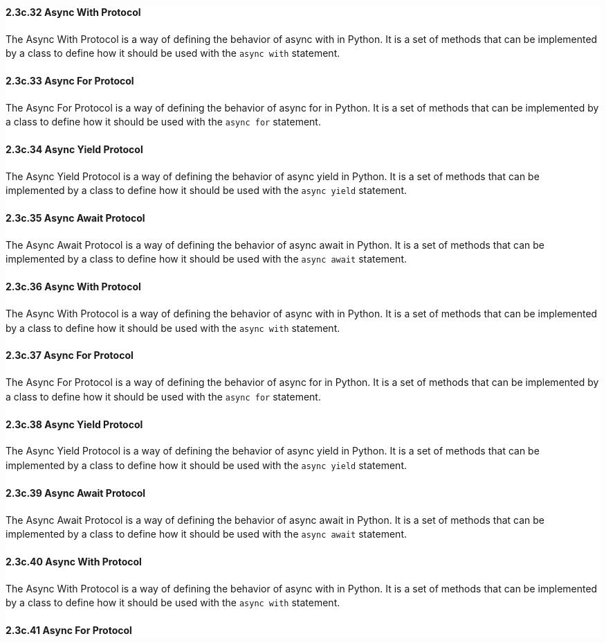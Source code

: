#### 2.3c.32 Async With Protocol

The Async With Protocol is a way of defining the behavior of async with in Python. It is a set of methods that can be implemented by a class to define how it should be used with the `async with` statement.

#### 2.3c.33 Async For Protocol

The Async For Protocol is a way of defining the behavior of async for in Python. It is a set of methods that can be implemented by a class to define how it should be used with the `async for` statement.

#### 2.3c.34 Async Yield Protocol

The Async Yield Protocol is a way of defining the behavior of async yield in Python. It is a set of methods that can be implemented by a class to define how it should be used with the `async yield` statement.

#### 2.3c.35 Async Await Protocol

The Async Await Protocol is a way of defining the behavior of async await in Python. It is a set of methods that can be implemented by a class to define how it should be used with the `async await` statement.

#### 2.3c.36 Async With Protocol

The Async With Protocol is a way of defining the behavior of async with in Python. It is a set of methods that can be implemented by a class to define how it should be used with the `async with` statement.

#### 2.3c.37 Async For Protocol

The Async For Protocol is a way of defining the behavior of async for in Python. It is a set of methods that can be implemented by a class to define how it should be used with the `async for` statement.

#### 2.3c.38 Async Yield Protocol

The Async Yield Protocol is a way of defining the behavior of async yield in Python. It is a set of methods that can be implemented by a class to define how it should be used with the `async yield` statement.

#### 2.3c.39 Async Await Protocol

The Async Await Protocol is a way of defining the behavior of async await in Python. It is a set of methods that can be implemented by a class to define how it should be used with the `async await` statement.

#### 2.3c.40 Async With Protocol

The Async With Protocol is a way of defining the behavior of async with in Python. It is a set of methods that can be implemented by a class to define how it should be used with the `async with` statement.

#### 2.3c.41 Async For Protocol
